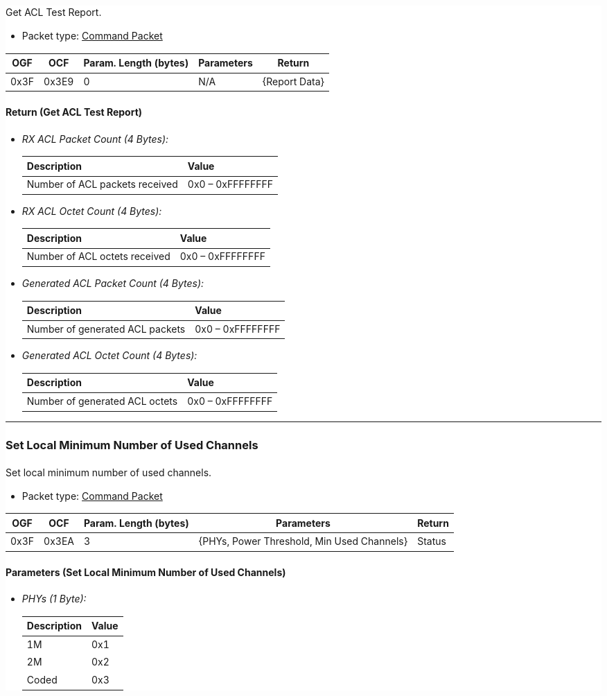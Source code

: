 Get ACL Test Report.

- Packet type: [Command Packet](#command-packet)

| **OGF** | **OCF** | **Param. Length (bytes)** | **Parameters** | **Return**     |
| ------- | ------- | ------------------------ | --------------- | -------------- |
| 0x3F    | 0x3E9   | 0                        | N/A             | {Report Data}  |

#### Return (Get ACL Test Report)

- _RX ACL Packet Count (4 Bytes):_

    | **Description**                | **Value**        |
    | ------------------------------ | ---------------- |
    | Number of ACL packets received | 0x0 – 0xFFFFFFFF |

- _RX ACL Octet Count (4 Bytes):_

    | **Description**               | **Value**        |
    | ----------------------------- | ---------------- |
    | Number of ACL octets received | 0x0 – 0xFFFFFFFF |

- _Generated ACL Packet Count (4 Bytes):_

    | **Description**                 | **Value**        |
    | ------------------------------- | ---------------- |
    | Number of generated ACL packets | 0x0 – 0xFFFFFFFF |

- _Generated ACL Octet Count (4 Bytes):_

    | **Description**                | **Value**        |
    | ------------------------------ | ---------------- |
    | Number of generated ACL octets | 0x0 – 0xFFFFFFFF |

---

### Set Local Minimum Number of Used Channels

Set local minimum number of used channels.

- Packet type: [Command Packet](#command-packet)

| **OGF** | **OCF** | **Param. Length (bytes)** | **Parameters**                   | **Return** |
| ------- | ------- | ------------------------ | --------------------------------- | ---------- |
| 0x3F    | 0x3EA   | 3                        | {PHYs, Power Threshold, Min Used Channels} | Status     |

#### Parameters (Set Local Minimum Number of Used Channels)

- _PHYs (1 Byte):_

    | **Description** | **Value** |
    | --------------- | --------- |
    | 1M              | 0x1       |
    | 2M              | 0x2       |
    | Coded           | 0x3       |

